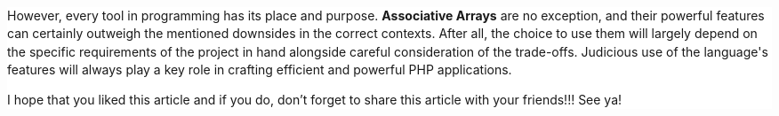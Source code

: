 However, every tool in programming has its place and purpose. **Associative Arrays** are no exception, and their powerful features can certainly outweigh the mentioned downsides in the correct contexts. After all, the choice to use them will largely depend on the specific requirements of the project in hand alongside careful consideration of the trade-offs. Judicious use of the language's features will always play a key role in crafting efficient and powerful PHP applications.

I hope that you liked this article and if you do, don’t forget to share this article with your friends!!! See ya!